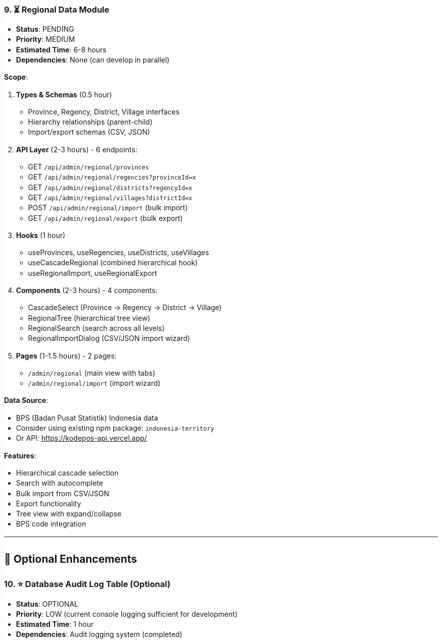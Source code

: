 ### 9. ⏳ Regional Data Module
- **Status**: PENDING
- **Priority**: MEDIUM
- **Estimated Time**: 6-8 hours
- **Dependencies**: None (can develop in parallel)

**Scope**:
1. **Types & Schemas** (0.5 hour)
   - Province, Regency, District, Village interfaces
   - Hierarchy relationships (parent-child)
   - Import/export schemas (CSV, JSON)

2. **API Layer** (2-3 hours) - 6 endpoints:
   - GET `/api/admin/regional/provinces`
   - GET `/api/admin/regional/regencies?provinceId=x`
   - GET `/api/admin/regional/districts?regencyId=x`
   - GET `/api/admin/regional/villages?districtId=x`
   - POST `/api/admin/regional/import` (bulk import)
   - GET `/api/admin/regional/export` (bulk export)

3. **Hooks** (1 hour)
   - useProvinces, useRegencies, useDistricts, useVillages
   - useCascadeRegional (combined hierarchical hook)
   - useRegionalImport, useRegionalExport

4. **Components** (2-3 hours) - 4 components:
   - CascadeSelect (Province → Regency → District → Village)
   - RegionalTree (hierarchical tree view)
   - RegionalSearch (search across all levels)
   - RegionalImportDialog (CSV/JSON import wizard)

5. **Pages** (1-1.5 hours) - 2 pages:
   - `/admin/regional` (main view with tabs)
   - `/admin/regional/import` (import wizard)

**Data Source**:
- BPS (Badan Pusat Statistik) Indonesia data
- Consider using existing npm package: `indonesia-territory`
- Or API: https://kodepos-api.vercel.app/

**Features**:
- Hierarchical cascade selection
- Search with autocomplete
- Bulk import from CSV/JSON
- Export functionality
- Tree view with expand/collapse
- BPS code integration

---

## 🎯 Optional Enhancements

### 10. ⭐ Database Audit Log Table (Optional)
- **Status**: OPTIONAL
- **Priority**: LOW (current console logging sufficient for development)
- **Estimated Time**: 1 hour
- **Dependencies**: Audit logging system (completed)
